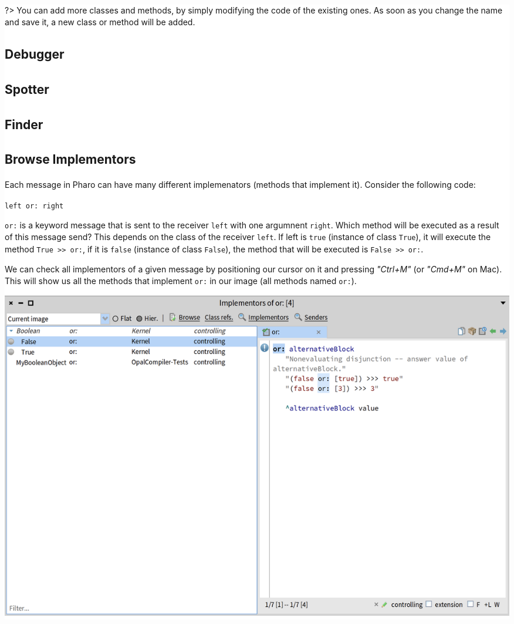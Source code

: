 ?> You can add more classes and methods, by simply modifying the code of the existing ones. As soon as you change the name and save it, a new class or method will be added.

## Debugger

## Spotter

## Finder

## Browse Implementors

Each message in Pharo can have many different implemenators (methods that implement it). Consider the following code:

```Smalltalk
left or: right
```

`or:` is a keyword message that is sent to the receiver `left` with one argumnent `right`. Which method will be executed as a result of this message send? This depends on the class of the receiver `left`. If left is `true` (instance of class `True`), it will execute the method `True >> or:`, if it is `false` (instance of class `False`), the method that will be executed is `False >> or:`.

We can check all implementors of a given message by positioning our cursor on it and pressing _"Ctrl+M"_ (or _"Cmd+M"_ on Mac). This will show us all the methods that implement `or:` in our image (all methods named `or:`).

![](_media/pharo-environment/browse-implementors.png)
